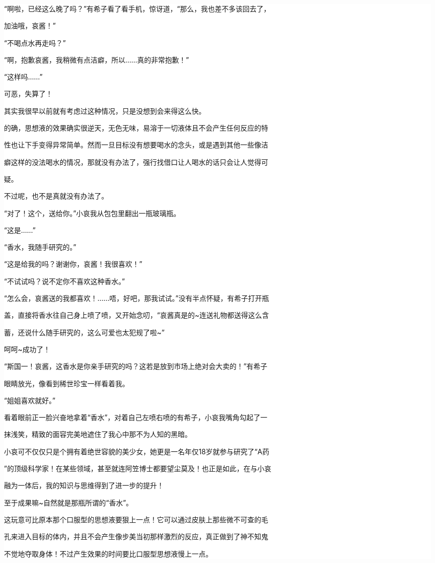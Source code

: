 “啊啦，已经这么晚了吗？”有希子看了看手机，惊讶道，“那么，我也差不多该回去了，

加油哦，哀酱！”

“不喝点水再走吗？”

“啊，抱歉哀酱，我稍微有点洁癖，所以……真的非常抱歉！”

“这样吗……”

可恶，失算了！

其实我很早以前就有考虑过这种情况，只是没想到会来得这么快。

的确，思想液的效果确实很逆天，无色无味，易溶于一切液体且不会产生任何反应的特

性也让下手变得异常简单。然而一旦目标没有想要喝水的念头，或是遇到其他一些像洁

癖这样的没法喝水的情况，那就没有办法了，强行找借口让人喝水的话只会让人觉得可

疑。

不过呢，也不是真就没有办法了。

“对了！这个，送给你。”小哀我从包包里翻出一瓶玻璃瓶。

“这是……”

“香水，我随手研究的。”

“这是给我的吗？谢谢你，哀酱！我很喜欢！”

“不试试吗？说不定你不喜欢这种香水。”

“怎么会，哀酱送的我都喜欢！……唔，好吧，那我试试。”没有半点怀疑，有希子打开瓶

盖，直接将香水往自己身上喷了喷，又开始念叨，“哀酱真是的~连送礼物都送得这么含

蓄，还说什么随手研究的，这么可爱也太犯规了啦~”

呵呵~成功了！

“斯国一！哀酱，这香水是你亲手研究的吗？这若是放到市场上绝对会大卖的！”有希子

眼睛放光，像看到稀世珍宝一样看着我。

“姐姐喜欢就好。”

看着眼前正一脸兴奋地拿着“香水”，对着自己左喷右喷的有希子，小哀我嘴角勾起了一

抹浅笑，精致的面容完美地遮住了我心中那不为人知的黑暗。

小哀可不仅仅只是个拥有着绝世容貌的美少女，她更是一名年仅18岁就参与研究了“A药

”的顶级科学家！在某些领域，甚至就连阿笠博士都要望尘莫及！也正是如此，在与小哀

融为一体后，我的知识与思维得到了进一步的提升！

至于成果嘛~自然就是那瓶所谓的“香水”。

这玩意可比原本那个口服型的思想液要狠上一点！它可以通过皮肤上那些微不可查的毛

孔来进入目标的体内，并且不会产生像步美当初那样激烈的反应，真正做到了神不知鬼

不觉地夺取身体！不过产生效果的时间要比口服型思想液慢上一点。
